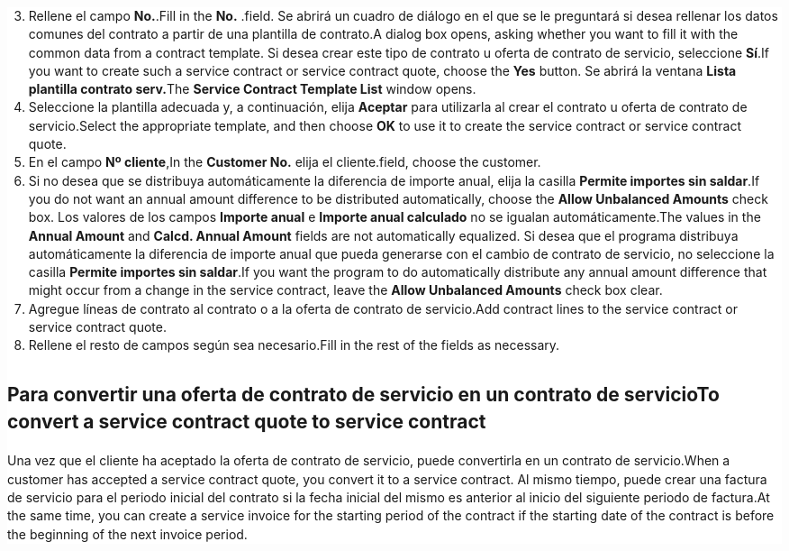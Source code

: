 3. <span data-ttu-id="ac3b4-111">Rellene el campo **No.**.</span><span class="sxs-lookup"><span data-stu-id="ac3b4-111">Fill in the **No.**</span></span> <span data-ttu-id="ac3b4-112">.</span><span class="sxs-lookup"><span data-stu-id="ac3b4-112">field.</span></span> <span data-ttu-id="ac3b4-113">Se abrirá un cuadro de diálogo en el que se le preguntará si desea rellenar los datos comunes del contrato a partir de una plantilla de contrato.</span><span class="sxs-lookup"><span data-stu-id="ac3b4-113">A dialog box opens, asking whether you want to fill it with the common data from a contract template.</span></span> <span data-ttu-id="ac3b4-114">Si desea crear este tipo de contrato u oferta de contrato de servicio, seleccione **Sí**.</span><span class="sxs-lookup"><span data-stu-id="ac3b4-114">If you want to create such a service contract or service contract quote, choose the **Yes** button.</span></span> <span data-ttu-id="ac3b4-115">Se abrirá la ventana **Lista plantilla contrato serv.**</span><span class="sxs-lookup"><span data-stu-id="ac3b4-115">The **Service Contract Template List** window opens.</span></span>  
4. <span data-ttu-id="ac3b4-116">Seleccione la plantilla adecuada y, a continuación, elija **Aceptar** para utilizarla al crear el contrato u oferta de contrato de servicio.</span><span class="sxs-lookup"><span data-stu-id="ac3b4-116">Select the appropriate template, and then choose **OK** to use it to create the service contract or service contract quote.</span></span>  
5. <span data-ttu-id="ac3b4-117">En el campo **Nº cliente**,</span><span class="sxs-lookup"><span data-stu-id="ac3b4-117">In the **Customer No.**</span></span> <span data-ttu-id="ac3b4-118">elija el cliente.</span><span class="sxs-lookup"><span data-stu-id="ac3b4-118">field, choose the customer.</span></span>  
6. <span data-ttu-id="ac3b4-119">Si no desea que se distribuya automáticamente la diferencia de importe anual, elija la casilla **Permite importes sin saldar**.</span><span class="sxs-lookup"><span data-stu-id="ac3b4-119">If you do not want an annual amount difference to be distributed automatically, choose the **Allow Unbalanced Amounts** check box.</span></span> <span data-ttu-id="ac3b4-120">Los valores de los campos **Importe anual** e **Importe anual calculado** no se igualan automáticamente.</span><span class="sxs-lookup"><span data-stu-id="ac3b4-120">The values in the **Annual Amount** and **Calcd. Annual Amount** fields are not automatically equalized.</span></span> <span data-ttu-id="ac3b4-121">Si desea que el programa distribuya automáticamente la diferencia de importe anual que pueda generarse con el cambio de contrato de servicio, no seleccione la casilla **Permite importes sin saldar**.</span><span class="sxs-lookup"><span data-stu-id="ac3b4-121">If you want the program to do automatically distribute any annual amount difference that might occur from a change in the service contract, leave the **Allow Unbalanced Amounts** check box clear.</span></span>  
7. <span data-ttu-id="ac3b4-122">Agregue líneas de contrato al contrato o a la oferta de contrato de servicio.</span><span class="sxs-lookup"><span data-stu-id="ac3b4-122">Add contract lines to the service contract or service contract quote.</span></span>  
8. <span data-ttu-id="ac3b4-123">Rellene el resto de campos según sea necesario.</span><span class="sxs-lookup"><span data-stu-id="ac3b4-123">Fill in the rest of the fields as necessary.</span></span>  

## <a name="to-convert-a-service-contract-quote-to-service-contract"></a><span data-ttu-id="ac3b4-124">Para convertir una oferta de contrato de servicio en un contrato de servicio</span><span class="sxs-lookup"><span data-stu-id="ac3b4-124">To convert a service contract quote to service contract</span></span>  
<span data-ttu-id="ac3b4-125">Una vez que el cliente ha aceptado la oferta de contrato de servicio, puede convertirla en un contrato de servicio.</span><span class="sxs-lookup"><span data-stu-id="ac3b4-125">When a customer has accepted a service contract quote, you convert it to a service contract.</span></span> <span data-ttu-id="ac3b4-126">Al mismo tiempo, puede crear una factura de servicio para el periodo inicial del contrato si la fecha inicial del mismo es anterior al inicio del siguiente periodo de factura.</span><span class="sxs-lookup"><span data-stu-id="ac3b4-126">At the same time, you can create a service invoice for the starting period of the contract if the starting date of the contract is before the beginning of the next invoice period.</span></span> 
